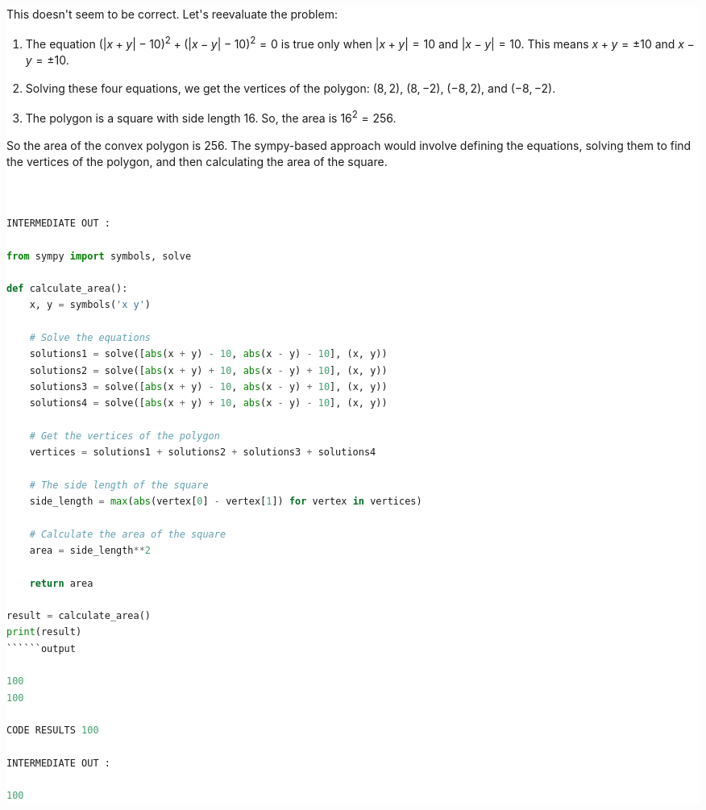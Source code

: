 This doesn't seem to be correct. Let's reevaluate the problem:

1. The equation $(\vert x + y \vert - 10)^2 + ( \vert x - y \vert - 10)^2 = 0$ is true only when $\vert x + y \vert = 10$ and $\vert x - y \vert = 10$. This means $x + y = \pm10$ and $x - y = \pm10$.

2. Solving these four equations, we get the vertices of the polygon: $(8, 2)$, $(8, -2)$, $(-8, 2)$, and $(-8, -2)$.

3. The polygon is a square with side length 16. So, the area is $16^2 = 256$.

So the area of the convex polygon is 256. The sympy-based approach would involve defining the equations, solving them to find the vertices of the polygon, and then calculating the area of the square.

```python


INTERMEDIATE OUT :

from sympy import symbols, solve

def calculate_area():
    x, y = symbols('x y')

    # Solve the equations
    solutions1 = solve([abs(x + y) - 10, abs(x - y) - 10], (x, y))
    solutions2 = solve([abs(x + y) + 10, abs(x - y) + 10], (x, y))
    solutions3 = solve([abs(x + y) - 10, abs(x - y) + 10], (x, y))
    solutions4 = solve([abs(x + y) + 10, abs(x - y) - 10], (x, y))

    # Get the vertices of the polygon
    vertices = solutions1 + solutions2 + solutions3 + solutions4

    # The side length of the square
    side_length = max(abs(vertex[0] - vertex[1]) for vertex in vertices)

    # Calculate the area of the square
    area = side_length**2

    return area

result = calculate_area()
print(result)
``````output

100
100

CODE RESULTS 100

INTERMEDIATE OUT :

100
```
